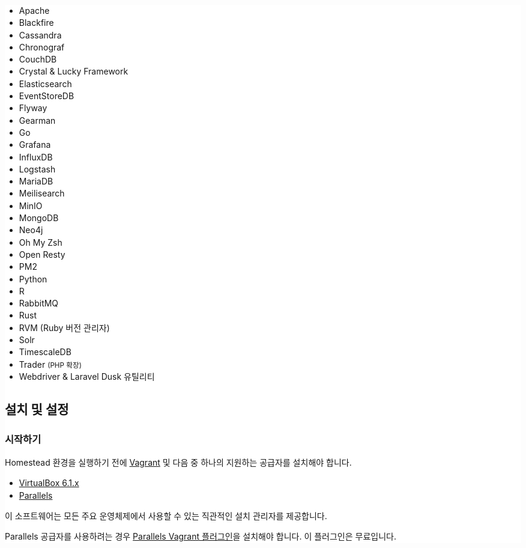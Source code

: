<div id="software-list" markdown="1">

- Apache
- Blackfire
- Cassandra
- Chronograf
- CouchDB
- Crystal & Lucky Framework
- Elasticsearch
- EventStoreDB
- Flyway
- Gearman
- Go
- Grafana
- InfluxDB
- Logstash
- MariaDB
- Meilisearch
- MinIO
- MongoDB
- Neo4j
- Oh My Zsh
- Open Resty
- PM2
- Python
- R
- RabbitMQ
- Rust
- RVM (Ruby 버전 관리자)
- Solr
- TimescaleDB
- Trader <small>(PHP 확장)</small>
- Webdriver & Laravel Dusk 유틸리티

</div>

<a name="installation-and-setup"></a>
## 설치 및 설정

<a name="first-steps"></a>
### 시작하기

Homestead 환경을 실행하기 전에 [Vagrant](https://developer.hashicorp.com/vagrant/downloads) 및 다음 중 하나의 지원하는 공급자를 설치해야 합니다.

- [VirtualBox 6.1.x](https://www.virtualbox.org/wiki/Download_Old_Builds_6_1)
- [Parallels](https://www.parallels.com/products/desktop/)

이 소프트웨어는 모든 주요 운영체제에서 사용할 수 있는 직관적인 설치 관리자를 제공합니다.

Parallels 공급자를 사용하려는 경우 [Parallels Vagrant 플러그인](https://github.com/Parallels/vagrant-parallels)을 설치해야 합니다. 이 플러그인은 무료입니다.
